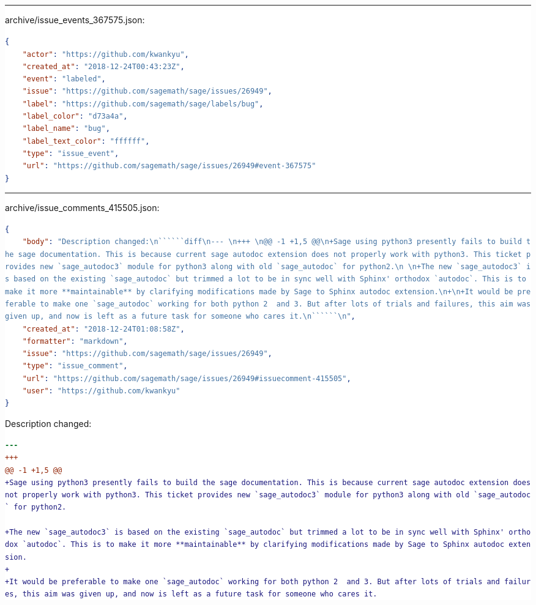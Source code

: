 

---

archive/issue_events_367575.json:
```json
{
    "actor": "https://github.com/kwankyu",
    "created_at": "2018-12-24T00:43:23Z",
    "event": "labeled",
    "issue": "https://github.com/sagemath/sage/issues/26949",
    "label": "https://github.com/sagemath/sage/labels/bug",
    "label_color": "d73a4a",
    "label_name": "bug",
    "label_text_color": "ffffff",
    "type": "issue_event",
    "url": "https://github.com/sagemath/sage/issues/26949#event-367575"
}
```



---

archive/issue_comments_415505.json:
```json
{
    "body": "Description changed:\n``````diff\n--- \n+++ \n@@ -1 +1,5 @@\n+Sage using python3 presently fails to build the sage documentation. This is because current sage autodoc extension does not properly work with python3. This ticket provides new `sage_autodoc3` module for python3 along with old `sage_autodoc` for python2.\n \n+The new `sage_autodoc3` is based on the existing `sage_autodoc` but trimmed a lot to be in sync well with Sphinx' orthodox `autodoc`. This is to make it more **maintainable** by clarifying modifications made by Sage to Sphinx autodoc extension.\n+\n+It would be preferable to make one `sage_autodoc` working for both python 2  and 3. But after lots of trials and failures, this aim was given up, and now is left as a future task for someone who cares it.\n``````\n",
    "created_at": "2018-12-24T01:08:58Z",
    "formatter": "markdown",
    "issue": "https://github.com/sagemath/sage/issues/26949",
    "type": "issue_comment",
    "url": "https://github.com/sagemath/sage/issues/26949#issuecomment-415505",
    "user": "https://github.com/kwankyu"
}
```

Description changed:
``````diff
--- 
+++ 
@@ -1 +1,5 @@
+Sage using python3 presently fails to build the sage documentation. This is because current sage autodoc extension does not properly work with python3. This ticket provides new `sage_autodoc3` module for python3 along with old `sage_autodoc` for python2.
 
+The new `sage_autodoc3` is based on the existing `sage_autodoc` but trimmed a lot to be in sync well with Sphinx' orthodox `autodoc`. This is to make it more **maintainable** by clarifying modifications made by Sage to Sphinx autodoc extension.
+
+It would be preferable to make one `sage_autodoc` working for both python 2  and 3. But after lots of trials and failures, this aim was given up, and now is left as a future task for someone who cares it.
``````
